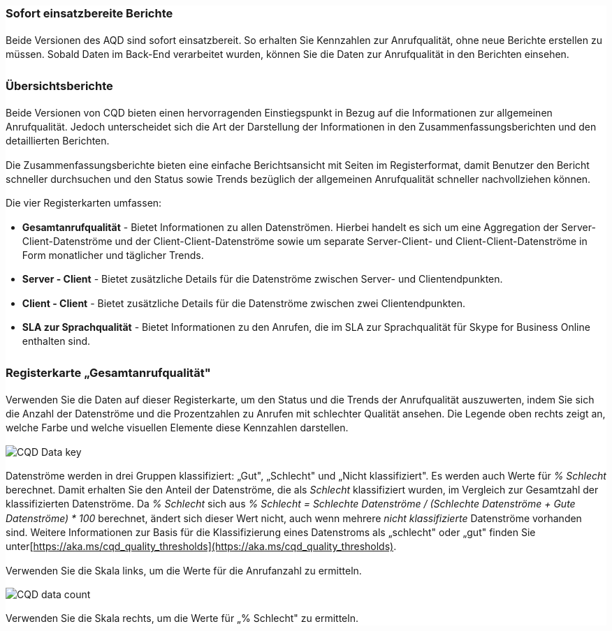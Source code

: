 ### Sofort einsatzbereite Berichte

Beide Versionen des AQD sind sofort einsatzbereit. So erhalten Sie Kennzahlen zur Anrufqualität, ohne neue Berichte erstellen zu müssen. Sobald Daten im Back-End verarbeitet wurden, können Sie die Daten zur Anrufqualität in den Berichten einsehen.
  
### Übersichtsberichte

Beide Versionen von CQD bieten einen hervorragenden Einstiegspunkt in Bezug auf die Informationen zur allgemeinen Anrufqualität. Jedoch unterscheidet sich die Art der Darstellung der Informationen in den Zusammenfassungsberichten und den detaillierten Berichten.
  
Die Zusammenfassungsberichte bieten eine einfache Berichtsansicht mit Seiten im Registerformat, damit Benutzer den Bericht schneller durchsuchen und den Status sowie Trends bezüglich der allgemeinen Anrufqualität schneller nachvollziehen können.
  
Die vier Registerkarten umfassen:
  
- **Gesamtanrufqualität** - Bietet Informationen zu allen Datenströmen. Hierbei handelt es sich um eine Aggregation der Server-Client-Datenströme und der Client-Client-Datenströme sowie um separate Server-Client- und Client-Client-Datenströme in Form monatlicher und täglicher Trends.
    
- **Server - Client** - Bietet zusätzliche Details für die Datenströme zwischen Server- und Clientendpunkten.
    
- **Client - Client** - Bietet zusätzliche Details für die Datenströme zwischen zwei Clientendpunkten.
    
- **SLA zur Sprachqualität** - Bietet Informationen zu den Anrufen, die im SLA zur Sprachqualität für Skype for Business Online enthalten sind.
    
### Registerkarte „Gesamtanrufqualität"

Verwenden Sie die Daten auf dieser Registerkarte, um den Status und die Trends der Anrufqualität auszuwerten, indem Sie sich die Anzahl der Datenströme und die Prozentzahlen zu Anrufen mit schlechter Qualität ansehen. Die Legende oben rechts zeigt an, welche Farbe und welche visuellen Elemente diese Kennzahlen darstellen.
  
![CQD Data key](../images/c8d183b1-6592-49b0-a81d-35cc0568d5f0.png)
  
Datenströme werden in drei Gruppen klassifiziert: „Gut", „Schlecht" und „Nicht klassifiziert". Es werden auch Werte für  *% Schlecht*  berechnet. Damit erhalten Sie den Anteil der Datenströme, die als *Schlecht*  klassifiziert wurden, im Vergleich zur Gesamtzahl der klassifizierten Datenströme. Da *% Schlecht*  sich aus *% Schlecht = Schlechte Datenströme / (Schlechte Datenströme + Gute Datenströme) * 100*  berechnet, ändert sich dieser Wert nicht, auch wenn mehrere *nicht klassifizierte*  Datenströme vorhanden sind. Weitere Informationen zur Basis für die Klassifizierung eines Datenstroms als „schlecht" oder „gut" finden Sie unter[https://aka.ms/cqd_quality_thresholds](https://aka.ms/cqd_quality_thresholds). 
  
Verwenden Sie die Skala links, um die Werte für die Anrufanzahl zu ermitteln.
  
![CQD data count](../images/850bd25d-d9b2-4df4-8ca6-526a528897c2.png)
  
Verwenden Sie die Skala rechts, um die Werte für „% Schlecht" zu ermitteln.
  